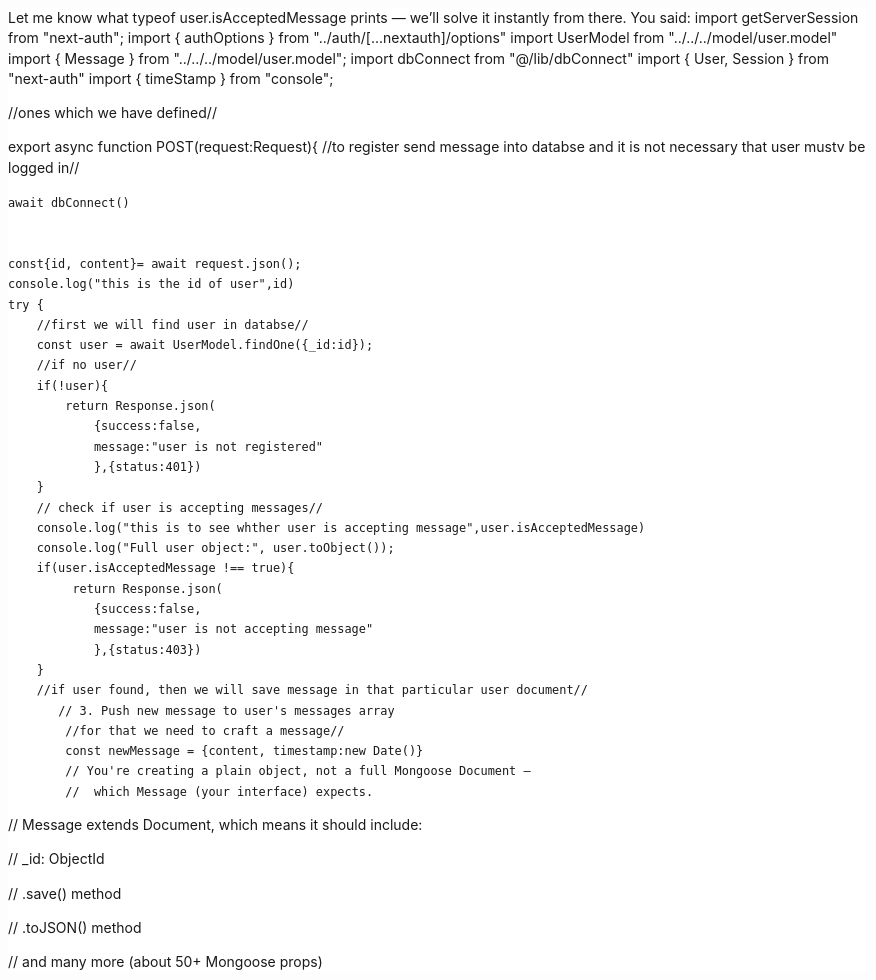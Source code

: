 Let me know what typeof user.isAcceptedMessage prints — we’ll solve it instantly from there.
You said:
import getServerSession  from "next-auth";
import { authOptions } from "../auth/[...nextauth]/options"
import UserModel from "../../../model/user.model"
import { Message } from "../../../model/user.model";
import dbConnect from "@/lib/dbConnect"
import { User, Session } from "next-auth"
import { timeStamp } from "console";

//ones which we have defined//


export async function POST(request:Request){
   //to register send message into databse and it is not necessary that user mustv be logged in//

    await dbConnect()


    const{id, content}= await request.json();
    console.log("this is the id of user",id)
    try {
        //first we will find user in databse//
        const user = await UserModel.findOne({_id:id});
        //if no user//
        if(!user){
            return Response.json(
                {success:false,
                message:"user is not registered"
                },{status:401})
        }
        // check if user is accepting messages//
        console.log("this is to see whther user is accepting message",user.isAcceptedMessage)
        console.log("Full user object:", user.toObject());
        if(user.isAcceptedMessage !== true){
             return Response.json(
                {success:false,
                message:"user is not accepting message"
                },{status:403})
        }
        //if user found, then we will save message in that particular user document//
           // 3. Push new message to user's messages array
            //for that we need to craft a message//
            const newMessage = {content, timestamp:new Date()}
            // You're creating a plain object, not a full Mongoose Document —
            //  which Message (your interface) expects.
//             Message extends Document, which means it should include:

//     _id: ObjectId

//     .save() method

//     .toJSON() method

//     and many more (about 50+ Mongoose props)
